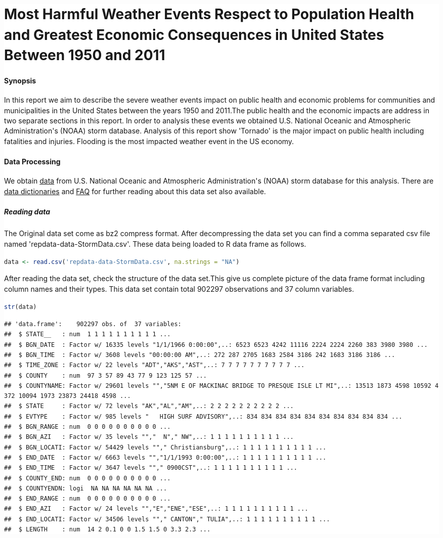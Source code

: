 # Most Harmful Weather Events Respect to Population Health and Greatest Economic Consequences in United States Between 1950 and 2011




#### Synopsis
In this report we aim to describe the severe weather events impact on public health and economic problems for communities and municipalities in the United States between the years 1950 and 2011.The public health and the economic impacts are address in two separate sections in this report. In order to analysis these events we obtained U.S. National Oceanic and Atmospheric Administration's (NOAA) storm database. Analysis of this report show 'Tornado' is the major impact on public health including fatalities and injuries. Flooding is the most impacted weather event in the US economy.

#### Data Processing

We obtain [data](https://d396qusza40orc.cloudfront.net/repdata%2Fdata%2FStormData.csv.bz2) from U.S. National Oceanic and Atmospheric Administration's (NOAA) storm database for this analysis. There are [data dictionaries](https://d396qusza40orc.cloudfront.net/repdata%2Fpeer2_doc%2Fpd01016005curr.pdf) and [FAQ](https://d396qusza40orc.cloudfront.net/repdata%2Fpeer2_doc%2FNCDC%20Storm%20Events-FAQ%20Page.pdf) for further reading about this data set also available.

##### Reading data

The Original data set come as bz2 compress format. After decompressing the data set you can find a comma separated csv file named 'repdata-data-StormData.csv'. These data being loaded to R data frame as follows.


```r
data <- read.csv('repdata-data-StormData.csv', na.strings = "NA")
```

After reading the data set, check the structure of the data set.This give us complete picture of the data frame format including column names and their types. This data set contain total 902297 observations and 37 column variables.


```r
str(data)
```

```
## 'data.frame':	902297 obs. of  37 variables:
##  $ STATE__   : num  1 1 1 1 1 1 1 1 1 1 ...
##  $ BGN_DATE  : Factor w/ 16335 levels "1/1/1966 0:00:00",..: 6523 6523 4242 11116 2224 2224 2260 383 3980 3980 ...
##  $ BGN_TIME  : Factor w/ 3608 levels "00:00:00 AM",..: 272 287 2705 1683 2584 3186 242 1683 3186 3186 ...
##  $ TIME_ZONE : Factor w/ 22 levels "ADT","AKS","AST",..: 7 7 7 7 7 7 7 7 7 7 ...
##  $ COUNTY    : num  97 3 57 89 43 77 9 123 125 57 ...
##  $ COUNTYNAME: Factor w/ 29601 levels "","5NM E OF MACKINAC BRIDGE TO PRESQUE ISLE LT MI",..: 13513 1873 4598 10592 4372 10094 1973 23873 24418 4598 ...
##  $ STATE     : Factor w/ 72 levels "AK","AL","AM",..: 2 2 2 2 2 2 2 2 2 2 ...
##  $ EVTYPE    : Factor w/ 985 levels "   HIGH SURF ADVISORY",..: 834 834 834 834 834 834 834 834 834 834 ...
##  $ BGN_RANGE : num  0 0 0 0 0 0 0 0 0 0 ...
##  $ BGN_AZI   : Factor w/ 35 levels "","  N"," NW",..: 1 1 1 1 1 1 1 1 1 1 ...
##  $ BGN_LOCATI: Factor w/ 54429 levels ""," Christiansburg",..: 1 1 1 1 1 1 1 1 1 1 ...
##  $ END_DATE  : Factor w/ 6663 levels "","1/1/1993 0:00:00",..: 1 1 1 1 1 1 1 1 1 1 ...
##  $ END_TIME  : Factor w/ 3647 levels ""," 0900CST",..: 1 1 1 1 1 1 1 1 1 1 ...
##  $ COUNTY_END: num  0 0 0 0 0 0 0 0 0 0 ...
##  $ COUNTYENDN: logi  NA NA NA NA NA NA ...
##  $ END_RANGE : num  0 0 0 0 0 0 0 0 0 0 ...
##  $ END_AZI   : Factor w/ 24 levels "","E","ENE","ESE",..: 1 1 1 1 1 1 1 1 1 1 ...
##  $ END_LOCATI: Factor w/ 34506 levels ""," CANTON"," TULIA",..: 1 1 1 1 1 1 1 1 1 1 ...
##  $ LENGTH    : num  14 2 0.1 0 0 1.5 1.5 0 3.3 2.3 ...
```
